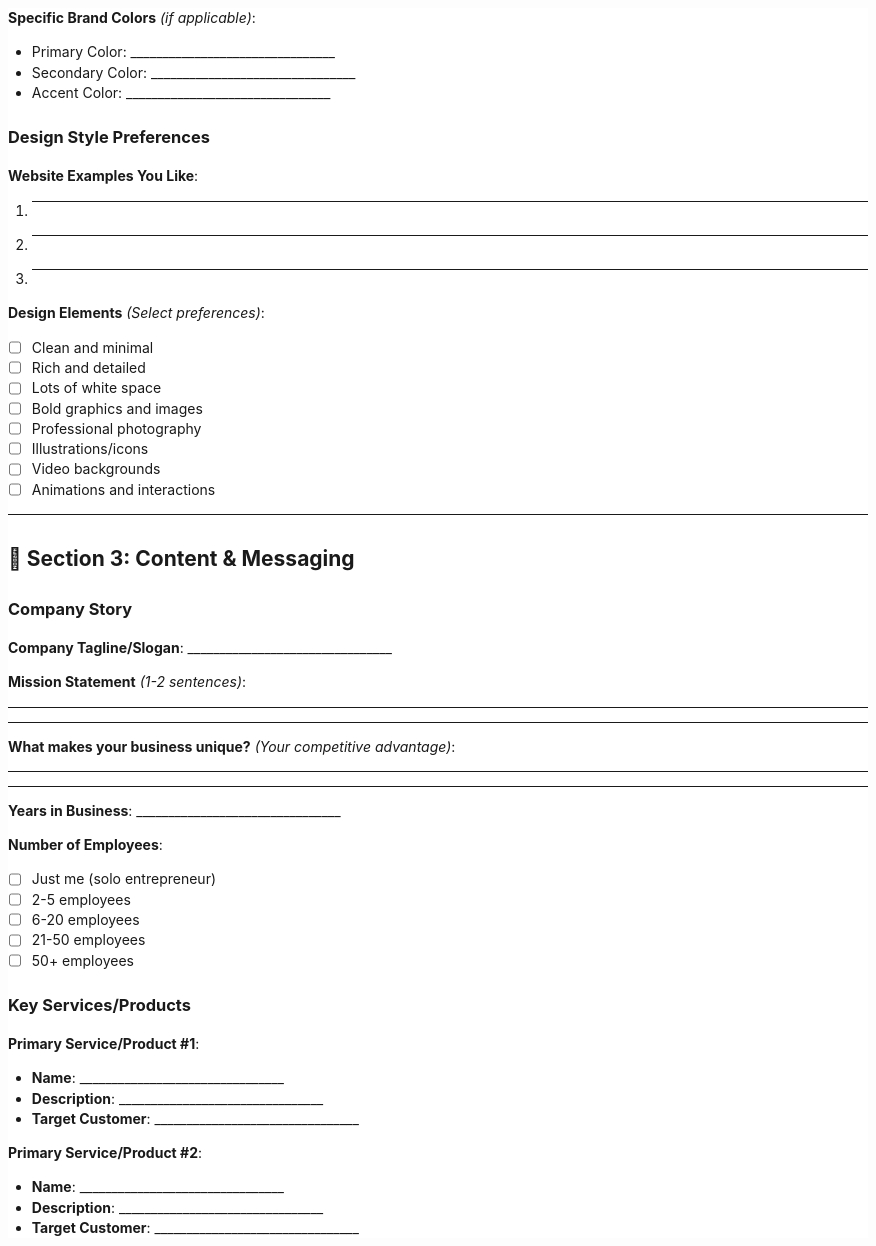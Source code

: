 **Specific Brand Colors** *(if applicable)*:
- Primary Color: ________________________________
- Secondary Color: ________________________________
- Accent Color: ________________________________

### **Design Style Preferences**
**Website Examples You Like**:
1. ________________________________
2. ________________________________
3. ________________________________

**Design Elements** *(Select preferences)*:
- [ ] Clean and minimal
- [ ] Rich and detailed
- [ ] Lots of white space
- [ ] Bold graphics and images
- [ ] Professional photography
- [ ] Illustrations/icons
- [ ] Video backgrounds
- [ ] Animations and interactions

---

## 📝 **Section 3: Content & Messaging**

### **Company Story**
**Company Tagline/Slogan**: ________________________________

**Mission Statement** *(1-2 sentences)*:
________________________________________________________________________
________________________________________________________________________

**What makes your business unique?** *(Your competitive advantage)*:
________________________________________________________________________
________________________________________________________________________

**Years in Business**: ________________________________

**Number of Employees**: 
- [ ] Just me (solo entrepreneur)
- [ ] 2-5 employees
- [ ] 6-20 employees
- [ ] 21-50 employees
- [ ] 50+ employees

### **Key Services/Products**
**Primary Service/Product #1**:
- **Name**: ________________________________
- **Description**: ________________________________
- **Target Customer**: ________________________________

**Primary Service/Product #2**:
- **Name**: ________________________________
- **Description**: ________________________________
- **Target Customer**: ________________________________
